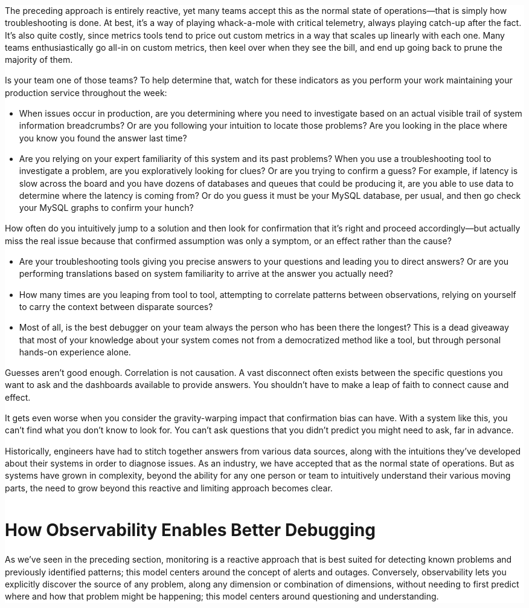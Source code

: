 The preceding approach is entirely reactive, yet many teams accept this as the normal state of operations—that is simply how troubleshooting is done. At best, it’s a way of playing whack-a-mole with critical telemetry, always playing catch-up after the fact. It’s also quite costly, since metrics tools tend to price out custom metrics in a way that scales up linearly with each one. Many teams enthusiastically go all-in on custom metrics, then keel over when they see the bill, and end up going back to prune the majority of them.

Is your team one of those teams? To help determine that, watch for these indicators as you perform your work maintaining your production service throughout the week:

- When issues occur in production, are you determining where you need to investigate based on an actual visible trail of system information breadcrumbs? Or are you following your intuition to locate those problems? Are you looking in the place where you know you found the answer last time?

- Are you relying on your expert familiarity of this system and its past problems? When you use a troubleshooting tool to investigate a problem, are you exploratively looking for clues? Or are you trying to confirm a guess? For example, if latency is slow across the board and you have dozens of databases and queues that could be producing it, are you able to use data to determine where the latency is coming from? Or do you guess it must be your MySQL database, per usual, and then go check your MySQL graphs to confirm your hunch?

How often do you intuitively jump to a solution and then look for confirmation that it’s right and proceed accordingly—but actually miss the real issue because that confirmed assumption was only a symptom, or an effect rather than the cause?

- Are your troubleshooting tools giving you precise answers to your questions and leading you to direct answers? Or are you performing translations based on system familiarity to arrive at the answer you actually need?

- How many times are you leaping from tool to tool, attempting to correlate patterns between observations, relying on yourself to carry the context between disparate sources?

- Most of all, is the best debugger on your team always the person who has been there the longest? This is a dead giveaway that most of your knowledge about your system comes not from a democratized method like a tool, but through personal hands-on experience alone.

Guesses aren’t good enough. Correlation is not causation. A vast disconnect often exists between the specific questions you want to ask and the dashboards available to provide answers. You shouldn’t have to make a leap of faith to connect cause and effect.

It gets even worse when you consider the gravity-warping impact that confirmation bias can have. With a system like this, you can’t find what you don’t know to look for. You can’t ask questions that you didn’t predict you might need to ask, far in advance.

Historically, engineers have had to stitch together answers from various data sources, along with the intuitions they’ve developed about their systems in order to diagnose issues. As an industry, we have accepted that as the normal state of operations. But as systems have grown in complexity, beyond the ability for any one person or team to intuitively understand their various moving parts, the need to grow beyond this reactive and limiting approach becomes clear.

# How Observability Enables Better Debugging

As we’ve seen in the preceding section, monitoring is a reactive approach that is best suited for detecting known problems and previously identified patterns; this model centers around the concept of alerts and outages. Conversely, observability lets you explicitly discover the source of any problem, along any dimension or combination of dimensions, without needing to first predict where and how that problem might be happening; this model centers around questioning and understanding.
